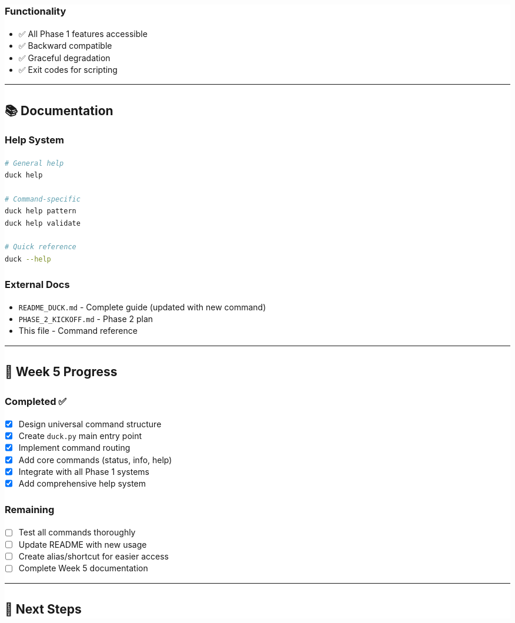 ### **Functionality**
- ✅ All Phase 1 features accessible
- ✅ Backward compatible
- ✅ Graceful degradation
- ✅ Exit codes for scripting

---

## 📚 Documentation

### **Help System**
```bash
# General help
duck help

# Command-specific
duck help pattern
duck help validate

# Quick reference
duck --help
```

### **External Docs**
- `README_DUCK.md` - Complete guide (updated with new command)
- `PHASE_2_KICKOFF.md` - Phase 2 plan
- This file - Command reference

---

## 🎯 Week 5 Progress

### **Completed** ✅
- [x] Design universal command structure
- [x] Create `duck.py` main entry point
- [x] Implement command routing
- [x] Add core commands (status, info, help)
- [x] Integrate with all Phase 1 systems
- [x] Add comprehensive help system

### **Remaining**
- [ ] Test all commands thoroughly
- [ ] Update README with new usage
- [ ] Create alias/shortcut for easier access
- [ ] Complete Week 5 documentation

---

## 🚀 Next Steps

